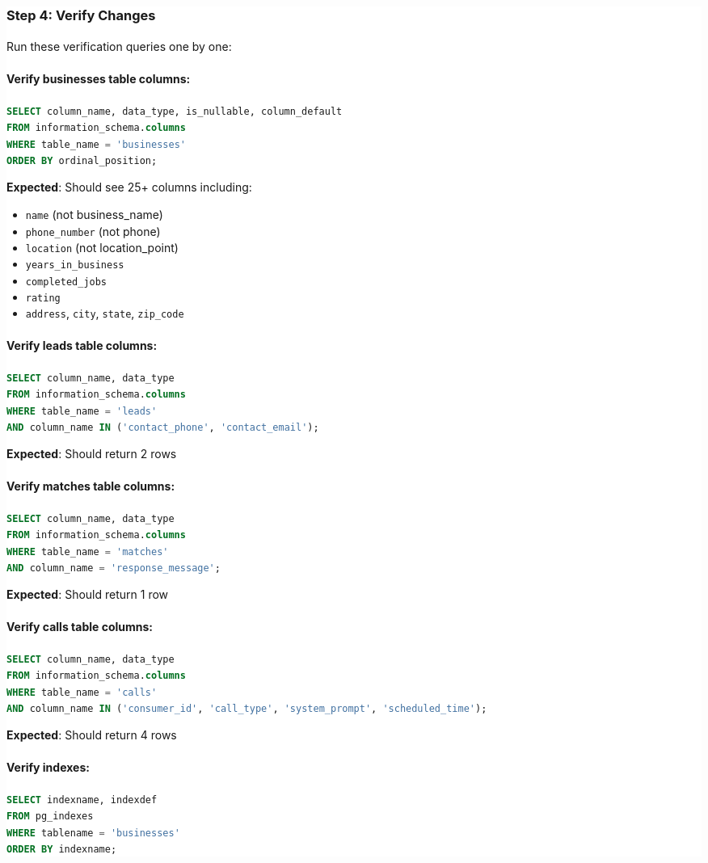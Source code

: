 ### Step 4: Verify Changes

Run these verification queries one by one:

#### Verify businesses table columns:
```sql
SELECT column_name, data_type, is_nullable, column_default
FROM information_schema.columns
WHERE table_name = 'businesses'
ORDER BY ordinal_position;
```

**Expected**: Should see 25+ columns including:
- `name` (not business_name)
- `phone_number` (not phone)
- `location` (not location_point)
- `years_in_business`
- `completed_jobs`
- `rating`
- `address`, `city`, `state`, `zip_code`

#### Verify leads table columns:
```sql
SELECT column_name, data_type
FROM information_schema.columns
WHERE table_name = 'leads'
AND column_name IN ('contact_phone', 'contact_email');
```

**Expected**: Should return 2 rows

#### Verify matches table columns:
```sql
SELECT column_name, data_type
FROM information_schema.columns
WHERE table_name = 'matches'
AND column_name = 'response_message';
```

**Expected**: Should return 1 row

#### Verify calls table columns:
```sql
SELECT column_name, data_type
FROM information_schema.columns
WHERE table_name = 'calls'
AND column_name IN ('consumer_id', 'call_type', 'system_prompt', 'scheduled_time');
```

**Expected**: Should return 4 rows

#### Verify indexes:
```sql
SELECT indexname, indexdef
FROM pg_indexes
WHERE tablename = 'businesses'
ORDER BY indexname;
```

